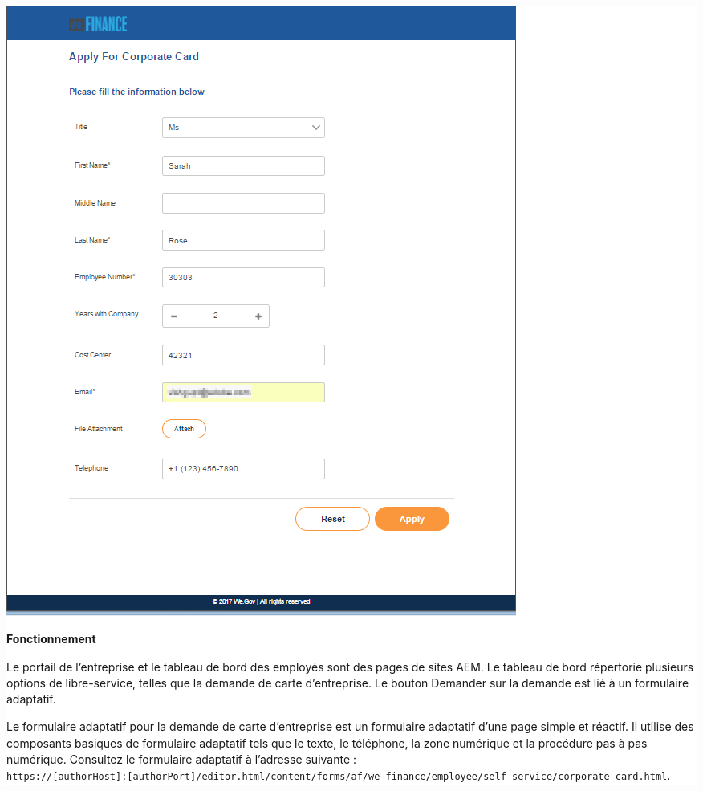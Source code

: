 ![carte-formulaire](assets/card-form.png)

**Fonctionnement**

Le portail de l’entreprise et le tableau de bord des employés sont des pages de sites AEM. Le tableau de bord répertorie plusieurs options de libre-service, telles que la demande de carte d’entreprise. Le bouton Demander sur la demande est lié à un formulaire adaptatif.

Le formulaire adaptatif pour la demande de carte d’entreprise est un formulaire adaptatif d’une page simple et réactif. Il utilise des composants basiques de formulaire adaptatif tels que le texte, le téléphone, la zone numérique et la procédure pas à pas numérique. Consultez le formulaire adaptatif à l’adresse suivante :\
`https://[authorHost]:[authorPort]/editor.html/content/forms/af/we-finance/employee/self-service/corporate-card.html`.
